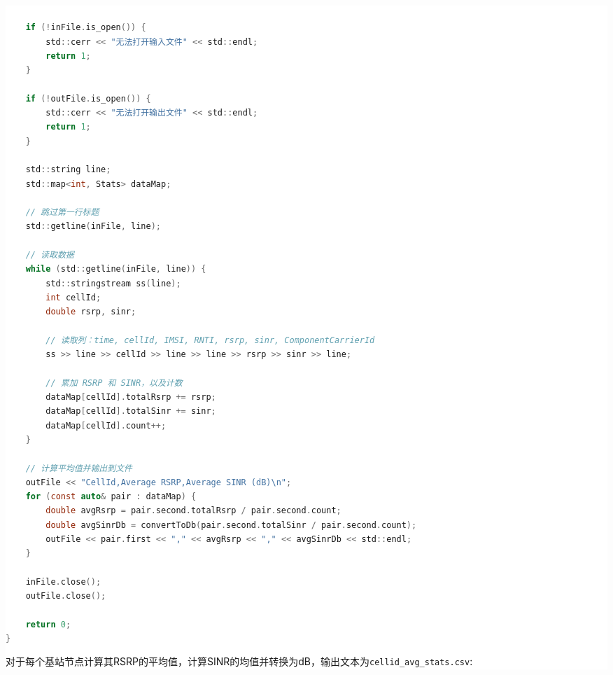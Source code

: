 ```c

    if (!inFile.is_open()) {
        std::cerr << "无法打开输入文件" << std::endl;
        return 1;
    }

    if (!outFile.is_open()) {
        std::cerr << "无法打开输出文件" << std::endl;
        return 1;
    }

    std::string line;
    std::map<int, Stats> dataMap;

    // 跳过第一行标题
    std::getline(inFile, line);

    // 读取数据
    while (std::getline(inFile, line)) {
        std::stringstream ss(line);
        int cellId;
        double rsrp, sinr;

        // 读取列：time, cellId, IMSI, RNTI, rsrp, sinr, ComponentCarrierId
        ss >> line >> cellId >> line >> line >> rsrp >> sinr >> line;

        // 累加 RSRP 和 SINR，以及计数
        dataMap[cellId].totalRsrp += rsrp;
        dataMap[cellId].totalSinr += sinr;
        dataMap[cellId].count++;
    }

    // 计算平均值并输出到文件
    outFile << "CellId,Average RSRP,Average SINR (dB)\n";
    for (const auto& pair : dataMap) {
        double avgRsrp = pair.second.totalRsrp / pair.second.count;
        double avgSinrDb = convertToDb(pair.second.totalSinr / pair.second.count);
        outFile << pair.first << "," << avgRsrp << "," << avgSinrDb << std::endl;
    }

    inFile.close();
    outFile.close();

    return 0;
}


```

对于每个基站节点计算其RSRP的平均值，计算SINR的均值并转换为dB，输出文本为`cellid_avg_stats.csv`:

